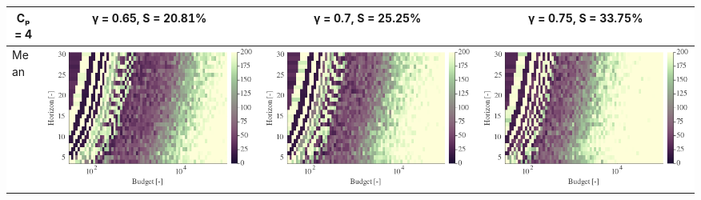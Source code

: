 | Cₚ = 4 | γ = 0.65, S = 20.81% | γ = 0.7, S = 25.25% | γ = 0.75, S = 33.75% | 
| --- | --- | --- | --- | 
| Mean | ![](fig/sp_AI/mean_g_0.65_cp_4.png) | ![](fig/sp_AI/mean_g_0.7_cp_4.png) | ![](fig/sp_AI/mean_g_0.75_cp_4.png) | 